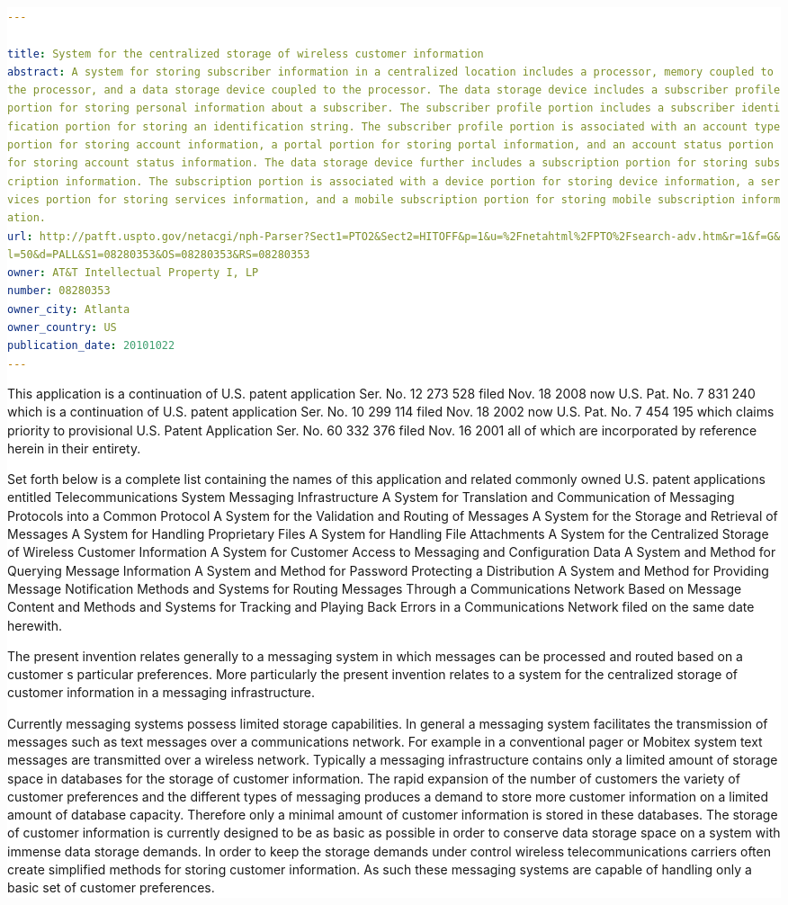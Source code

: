```yaml
---

title: System for the centralized storage of wireless customer information
abstract: A system for storing subscriber information in a centralized location includes a processor, memory coupled to the processor, and a data storage device coupled to the processor. The data storage device includes a subscriber profile portion for storing personal information about a subscriber. The subscriber profile portion includes a subscriber identification portion for storing an identification string. The subscriber profile portion is associated with an account type portion for storing account information, a portal portion for storing portal information, and an account status portion for storing account status information. The data storage device further includes a subscription portion for storing subscription information. The subscription portion is associated with a device portion for storing device information, a services portion for storing services information, and a mobile subscription portion for storing mobile subscription information.
url: http://patft.uspto.gov/netacgi/nph-Parser?Sect1=PTO2&Sect2=HITOFF&p=1&u=%2Fnetahtml%2FPTO%2Fsearch-adv.htm&r=1&f=G&l=50&d=PALL&S1=08280353&OS=08280353&RS=08280353
owner: AT&T Intellectual Property I, LP
number: 08280353
owner_city: Atlanta
owner_country: US
publication_date: 20101022
---
```

This application is a continuation of U.S. patent application Ser. No. 12 273 528 filed Nov. 18 2008 now U.S. Pat. No. 7 831 240 which is a continuation of U.S. patent application Ser. No. 10 299 114 filed Nov. 18 2002 now U.S. Pat. No. 7 454 195 which claims priority to provisional U.S. Patent Application Ser. No. 60 332 376 filed Nov. 16 2001 all of which are incorporated by reference herein in their entirety.

Set forth below is a complete list containing the names of this application and related commonly owned U.S. patent applications entitled Telecommunications System Messaging Infrastructure A System for Translation and Communication of Messaging Protocols into a Common Protocol A System for the Validation and Routing of Messages A System for the Storage and Retrieval of Messages A System for Handling Proprietary Files A System for Handling File Attachments A System for the Centralized Storage of Wireless Customer Information A System for Customer Access to Messaging and Configuration Data A System and Method for Querying Message Information A System and Method for Password Protecting a Distribution A System and Method for Providing Message Notification Methods and Systems for Routing Messages Through a Communications Network Based on Message Content and Methods and Systems for Tracking and Playing Back Errors in a Communications Network filed on the same date herewith.

The present invention relates generally to a messaging system in which messages can be processed and routed based on a customer s particular preferences. More particularly the present invention relates to a system for the centralized storage of customer information in a messaging infrastructure.

Currently messaging systems possess limited storage capabilities. In general a messaging system facilitates the transmission of messages such as text messages over a communications network. For example in a conventional pager or Mobitex system text messages are transmitted over a wireless network. Typically a messaging infrastructure contains only a limited amount of storage space in databases for the storage of customer information. The rapid expansion of the number of customers the variety of customer preferences and the different types of messaging produces a demand to store more customer information on a limited amount of database capacity. Therefore only a minimal amount of customer information is stored in these databases. The storage of customer information is currently designed to be as basic as possible in order to conserve data storage space on a system with immense data storage demands. In order to keep the storage demands under control wireless telecommunications carriers often create simplified methods for storing customer information. As such these messaging systems are capable of handling only a basic set of customer preferences.
